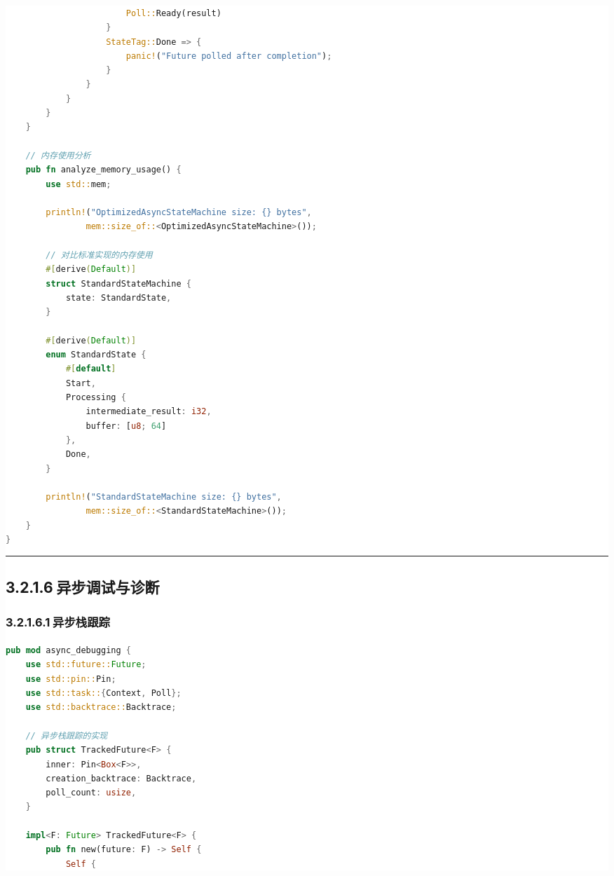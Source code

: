 ```rust
                        Poll::Ready(result)
                    }
                    StateTag::Done => {
                        panic!("Future polled after completion");
                    }
                }
            }
        }
    }
    
    // 内存使用分析
    pub fn analyze_memory_usage() {
        use std::mem;
        
        println!("OptimizedAsyncStateMachine size: {} bytes", 
                mem::size_of::<OptimizedAsyncStateMachine>());
        
        // 对比标准实现的内存使用
        #[derive(Default)]
        struct StandardStateMachine {
            state: StandardState,
        }
        
        #[derive(Default)]
        enum StandardState {
            #[default]
            Start,
            Processing { 
                intermediate_result: i32, 
                buffer: [u8; 64] 
            },
            Done,
        }
        
        println!("StandardStateMachine size: {} bytes", 
                mem::size_of::<StandardStateMachine>());
    }
}
```

---

## 3.2.1.6 异步调试与诊断

### 3.2.1.6.1 异步栈跟踪

```rust
pub mod async_debugging {
    use std::future::Future;
    use std::pin::Pin;
    use std::task::{Context, Poll};
    use std::backtrace::Backtrace;
    
    // 异步栈跟踪的实现
    pub struct TrackedFuture<F> {
        inner: Pin<Box<F>>,
        creation_backtrace: Backtrace,
        poll_count: usize,
    }
    
    impl<F: Future> TrackedFuture<F> {
        pub fn new(future: F) -> Self {
            Self {
```